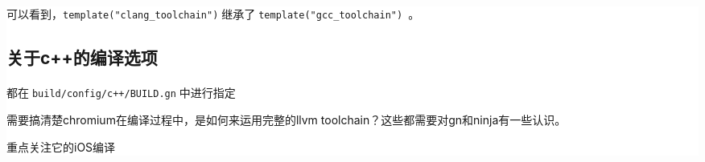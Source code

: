 可以看到，`template("clang_toolchain")` 继承了 `template("gcc_toolchain") `。



## 关于c++的编译选项

都在 `build/config/c++/BUILD.gn` 中进行指定



需要搞清楚chromium在编译过程中，是如何来运用完整的llvm toolchain？这些都需要对gn和ninja有一些认识。

重点关注它的iOS编译

